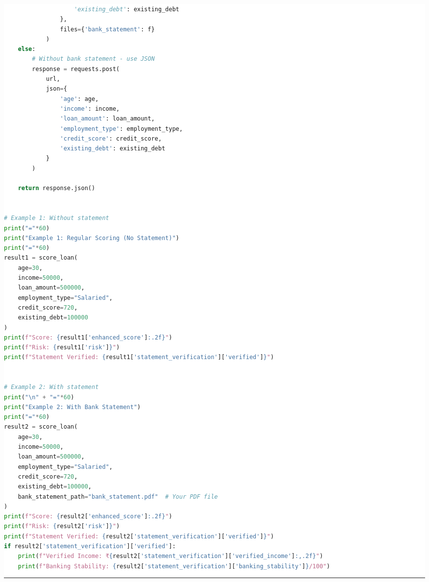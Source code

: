 ```python
                    'existing_debt': existing_debt
                },
                files={'bank_statement': f}
            )
    else:
        # Without bank statement - use JSON
        response = requests.post(
            url,
            json={
                'age': age,
                'income': income,
                'loan_amount': loan_amount,
                'employment_type': employment_type,
                'credit_score': credit_score,
                'existing_debt': existing_debt
            }
        )
    
    return response.json()


# Example 1: Without statement
print("="*60)
print("Example 1: Regular Scoring (No Statement)")
print("="*60)
result1 = score_loan(
    age=30,
    income=50000,
    loan_amount=500000,
    employment_type="Salaried",
    credit_score=720,
    existing_debt=100000
)
print(f"Score: {result1['enhanced_score']:.2f}")
print(f"Risk: {result1['risk']}")
print(f"Statement Verified: {result1['statement_verification']['verified']}")


# Example 2: With statement
print("\n" + "="*60)
print("Example 2: With Bank Statement")
print("="*60)
result2 = score_loan(
    age=30,
    income=50000,
    loan_amount=500000,
    employment_type="Salaried",
    credit_score=720,
    existing_debt=100000,
    bank_statement_path="bank_statement.pdf"  # Your PDF file
)
print(f"Score: {result2['enhanced_score']:.2f}")
print(f"Risk: {result2['risk']}")
print(f"Statement Verified: {result2['statement_verification']['verified']}")
if result2['statement_verification']['verified']:
    print(f"Verified Income: ₹{result2['statement_verification']['verified_income']:,.2f}")
    print(f"Banking Stability: {result2['statement_verification']['banking_stability']}/100")
```

---